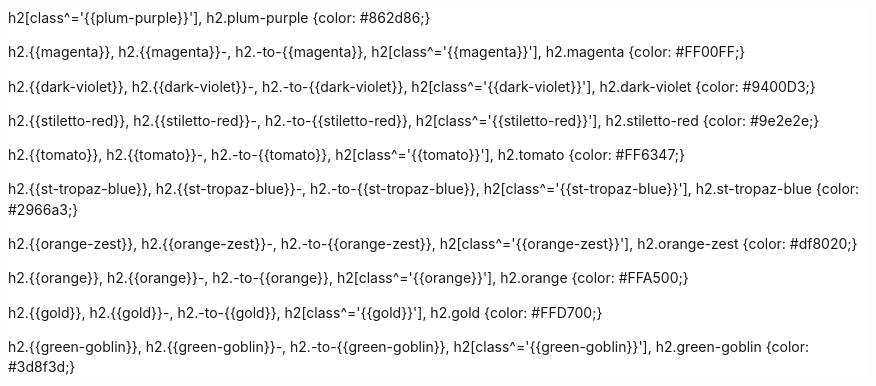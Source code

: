 h2[class^='{{plum-purple}}'],
h2.plum-purple {color: #862d86;}

h2.{{magenta}},
h2.{{magenta}}-,
h2.-to-{{magenta}},
h2[class^='{{magenta}}'],
h2.magenta {color: #FF00FF;}

h2.{{dark-violet}},
h2.{{dark-violet}}-,
h2.-to-{{dark-violet}},
h2[class^='{{dark-violet}}'],
h2.dark-violet {color: #9400D3;}

h2.{{stiletto-red}},
h2.{{stiletto-red}}-,
h2.-to-{{stiletto-red}},
h2[class^='{{stiletto-red}}'],
h2.stiletto-red {color: #9e2e2e;}

h2.{{tomato}},
h2.{{tomato}}-,
h2.-to-{{tomato}},
h2[class^='{{tomato}}'],
h2.tomato {color: #FF6347;}

h2.{{st-tropaz-blue}},
h2.{{st-tropaz-blue}}-,
h2.-to-{{st-tropaz-blue}},
h2[class^='{{st-tropaz-blue}}'],
h2.st-tropaz-blue {color: #2966a3;}

h2.{{orange-zest}},
h2.{{orange-zest}}-,
h2.-to-{{orange-zest}},
h2[class^='{{orange-zest}}'],
h2.orange-zest {color: #df8020;}

h2.{{orange}},
h2.{{orange}}-,
h2.-to-{{orange}},
h2[class^='{{orange}}'],
h2.orange {color: #FFA500;}

h2.{{gold}},
h2.{{gold}}-,
h2.-to-{{gold}},
h2[class^='{{gold}}'],
h2.gold {color: #FFD700;}

h2.{{green-goblin}},
h2.{{green-goblin}}-,
h2.-to-{{green-goblin}},
h2[class^='{{green-goblin}}'],
h2.green-goblin {color: #3d8f3d;}


[//]: # (title settings—give the play a title and author name)
[//]: # (color settings—replace "character-_____" with a character name)
[//]: # (list of colors)
[//]: # (list of characters, in color)